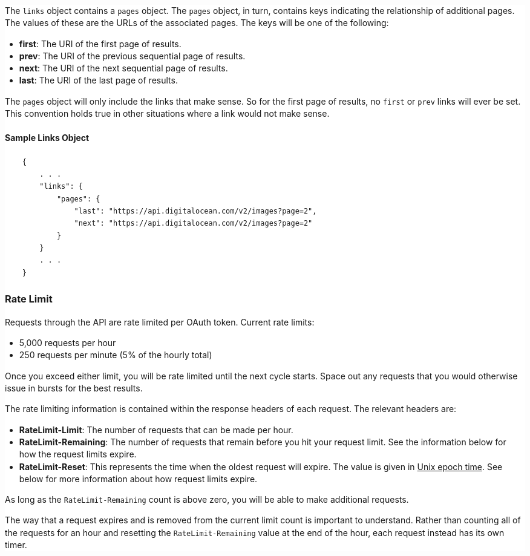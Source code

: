 The `links` object contains a `pages` object. The `pages` object, in turn,
contains keys indicating the relationship of additional pages. The values of
these are the URLs of the associated pages. The keys will be one of the
following:

*   **first**: The URI of the first page of results.
*   **prev**: The URI of the previous sequential page of results.
*   **next**: The URI of the next sequential page of results.
*   **last**: The URI of the last page of results.

The `pages` object will only include the links that make sense. So for the
first page of results, no `first` or `prev` links will ever be set. This
convention holds true in other situations where a link would not make sense.

#### Sample Links Object

```
    {
        . . .
        "links": {
            "pages": {
                "last": "https://api.digitalocean.com/v2/images?page=2",
                "next": "https://api.digitalocean.com/v2/images?page=2"
            }
        }
        . . .
    }
```

### Rate Limit

Requests through the API are rate limited per OAuth token. Current rate limits:

*   5,000 requests per hour
*   250 requests per minute (5% of the hourly total)

Once you exceed either limit, you will be rate limited until the next cycle
starts. Space out any requests that you would otherwise issue in bursts for
the best results.

The rate limiting information is contained within the response headers of
each request. The relevant headers are:

*   **RateLimit-Limit**: The number of requests that can be made per hour.
*   **RateLimit-Remaining**: The number of requests that remain before you hit your request limit. See the information below for how the request limits expire.
*   **RateLimit-Reset**: This represents the time when the oldest request will expire. The value is given in [Unix epoch time](http://en.wikipedia.org/wiki/Unix_time). See below for more information about how request limits expire.

As long as the `RateLimit-Remaining` count is above zero, you will be able
to make additional requests.

The way that a request expires and is removed from the current limit count
is important to understand. Rather than counting all of the requests for an
hour and resetting the `RateLimit-Remaining` value at the end of the hour,
each request instead has its own timer.
